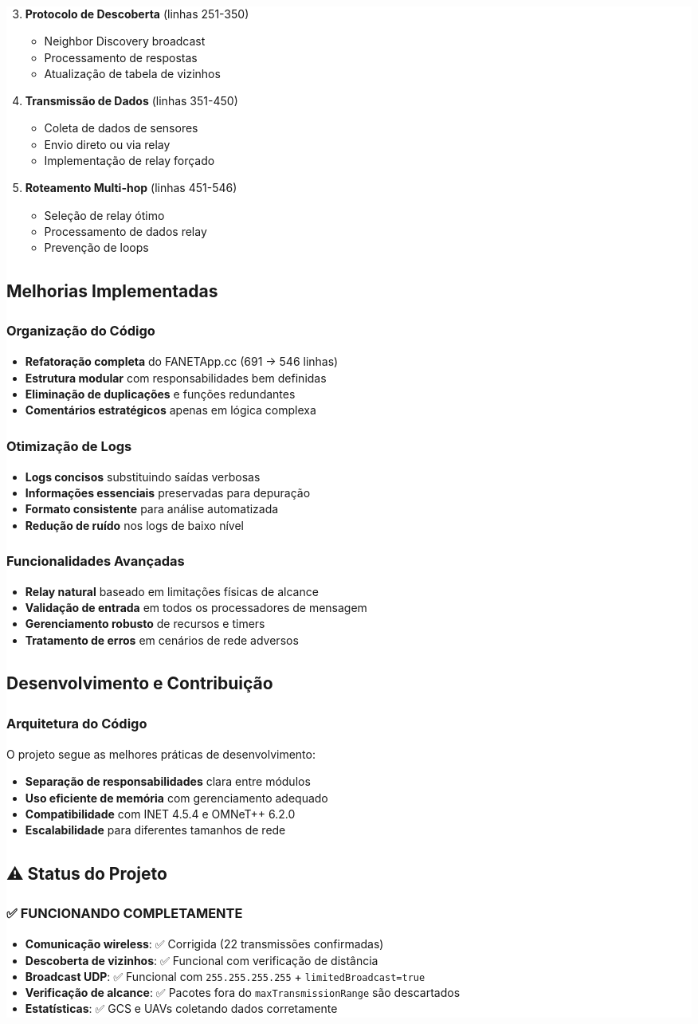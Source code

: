 3. **Protocolo de Descoberta** (linhas 251-350)
   - Neighbor Discovery broadcast
   - Processamento de respostas
   - Atualização de tabela de vizinhos

4. **Transmissão de Dados** (linhas 351-450)
   - Coleta de dados de sensores
   - Envio direto ou via relay
   - Implementação de relay forçado

5. **Roteamento Multi-hop** (linhas 451-546)
   - Seleção de relay ótimo
   - Processamento de dados relay
   - Prevenção de loops

## Melhorias Implementadas

### Organização do Código
- **Refatoração completa** do FANETApp.cc (691 → 546 linhas)
- **Estrutura modular** com responsabilidades bem definidas
- **Eliminação de duplicações** e funções redundantes
- **Comentários estratégicos** apenas em lógica complexa

### Otimização de Logs
- **Logs concisos** substituindo saídas verbosas
- **Informações essenciais** preservadas para depuração
- **Formato consistente** para análise automatizada
- **Redução de ruído** nos logs de baixo nível

### Funcionalidades Avançadas
- **Relay natural** baseado em limitações físicas de alcance
- **Validação de entrada** em todos os processadores de mensagem
- **Gerenciamento robusto** de recursos e timers
- **Tratamento de erros** em cenários de rede adversos

## Desenvolvimento e Contribuição

### Arquitetura do Código
O projeto segue as melhores práticas de desenvolvimento:

- **Separação de responsabilidades** clara entre módulos
- **Uso eficiente de memória** com gerenciamento adequado
- **Compatibilidade** com INET 4.5.4 e OMNeT++ 6.2.0
- **Escalabilidade** para diferentes tamanhos de rede

## ⚠️ **Status do Projeto**

### ✅ **FUNCIONANDO COMPLETAMENTE**
- **Comunicação wireless**: ✅ Corrigida (22 transmissões confirmadas)
- **Descoberta de vizinhos**: ✅ Funcional com verificação de distância
- **Broadcast UDP**: ✅ Funcional com `255.255.255.255` + `limitedBroadcast=true`
- **Verificação de alcance**: ✅ Pacotes fora do `maxTransmissionRange` são descartados
- **Estatísticas**: ✅ GCS e UAVs coletando dados corretamente
